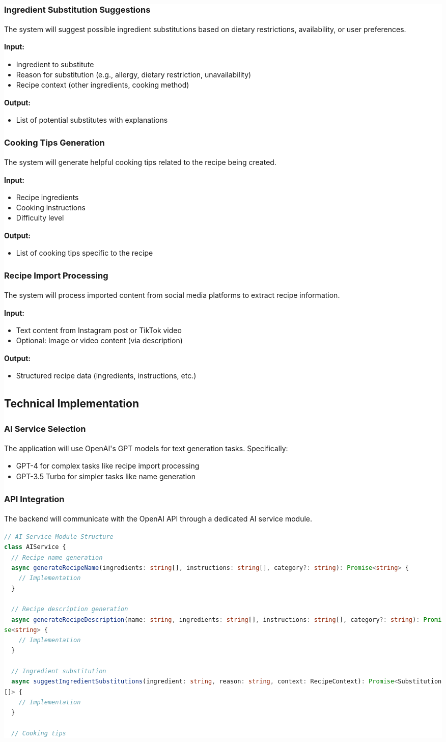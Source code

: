 ### Ingredient Substitution Suggestions
The system will suggest possible ingredient substitutions based on dietary restrictions, availability, or user preferences.

**Input:**
- Ingredient to substitute
- Reason for substitution (e.g., allergy, dietary restriction, unavailability)
- Recipe context (other ingredients, cooking method)

**Output:**
- List of potential substitutes with explanations

### Cooking Tips Generation
The system will generate helpful cooking tips related to the recipe being created.

**Input:**
- Recipe ingredients
- Cooking instructions
- Difficulty level

**Output:**
- List of cooking tips specific to the recipe

### Recipe Import Processing
The system will process imported content from social media platforms to extract recipe information.

**Input:**
- Text content from Instagram post or TikTok video
- Optional: Image or video content (via description)

**Output:**
- Structured recipe data (ingredients, instructions, etc.)

## Technical Implementation

### AI Service Selection
The application will use OpenAI's GPT models for text generation tasks. Specifically:
- GPT-4 for complex tasks like recipe import processing
- GPT-3.5 Turbo for simpler tasks like name generation

### API Integration
The backend will communicate with the OpenAI API through a dedicated AI service module.

```typescript
// AI Service Module Structure
class AIService {
  // Recipe name generation
  async generateRecipeName(ingredients: string[], instructions: string[], category?: string): Promise<string> {
    // Implementation
  }
  
  // Recipe description generation
  async generateRecipeDescription(name: string, ingredients: string[], instructions: string[], category?: string): Promise<string> {
    // Implementation
  }
  
  // Ingredient substitution
  async suggestIngredientSubstitutions(ingredient: string, reason: string, context: RecipeContext): Promise<Substitution[]> {
    // Implementation
  }
  
  // Cooking tips
```